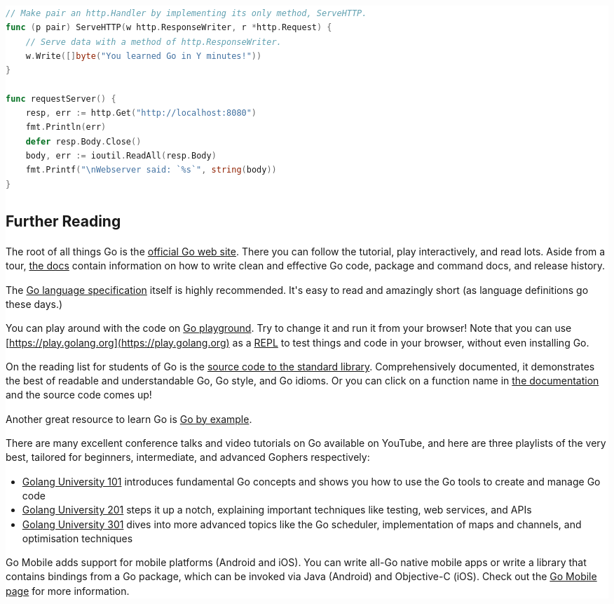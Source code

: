 ```go
// Make pair an http.Handler by implementing its only method, ServeHTTP.
func (p pair) ServeHTTP(w http.ResponseWriter, r *http.Request) {
	// Serve data with a method of http.ResponseWriter.
	w.Write([]byte("You learned Go in Y minutes!"))
}

func requestServer() {
	resp, err := http.Get("http://localhost:8080")
	fmt.Println(err)
	defer resp.Body.Close()
	body, err := ioutil.ReadAll(resp.Body)
	fmt.Printf("\nWebserver said: `%s`", string(body))
}
```

## Further Reading

The root of all things Go is the [official Go web site](http://golang.org/).
There you can follow the tutorial, play interactively, and read lots.
Aside from a tour, [the docs](https://golang.org/doc/) contain information on
how to write clean and effective Go code, package and command docs, and release history.

The [Go language specification](https://golang.org/ref/spec) itself is highly recommended. It's easy to read
and amazingly short (as language definitions go these days.)

You can play around with the code on [Go playground](https://play.golang.org/p/tnWMjr16Mm). Try to change it and run it from your browser! Note that you can use [https://play.golang.org](https://play.golang.org) as a [REPL](https://en.wikipedia.org/wiki/Read-eval-print_loop) to test things and code in your browser, without even installing Go.

On the reading list for students of Go is the [source code to the standard
library](http://golang.org/src/pkg/). Comprehensively documented, it
demonstrates the best of readable and understandable Go, Go style, and Go
idioms. Or you can click on a function name in [the
documentation](http://golang.org/pkg/) and the source code comes up!

Another great resource to learn Go is [Go by example](https://gobyexample.com/).

There are many excellent conference talks and video tutorials on Go available on YouTube, and here are three playlists of the very best, tailored for beginners, intermediate, and advanced Gophers respectively:

- [Golang University 101](https://www.youtube.com/playlist?list=PLEcwzBXTPUE9V1o8mZdC9tNnRZaTgI-1P) introduces fundamental Go concepts and shows you how to use the Go tools to create and manage Go code
- [Golang University 201](https://www.youtube.com/playlist?list=PLEcwzBXTPUE_5m_JaMXmGEFgduH8EsuTs) steps it up a notch, explaining important techniques like testing, web services, and APIs
- [Golang University 301](https://www.youtube.com/watch?v=YHRO5WQGh0k&list=PLEcwzBXTPUE8KvXRFmmfPEUmKoy9LfmAf) dives into more advanced topics like the Go scheduler, implementation of maps and channels, and optimisation techniques

Go Mobile adds support for mobile platforms (Android and iOS). You can write all-Go native mobile apps or write a library that contains bindings from a Go package, which can be invoked via Java (Android) and Objective-C (iOS). Check out the [Go Mobile page](https://github.com/golang/go/wiki/Mobile) for more information.
